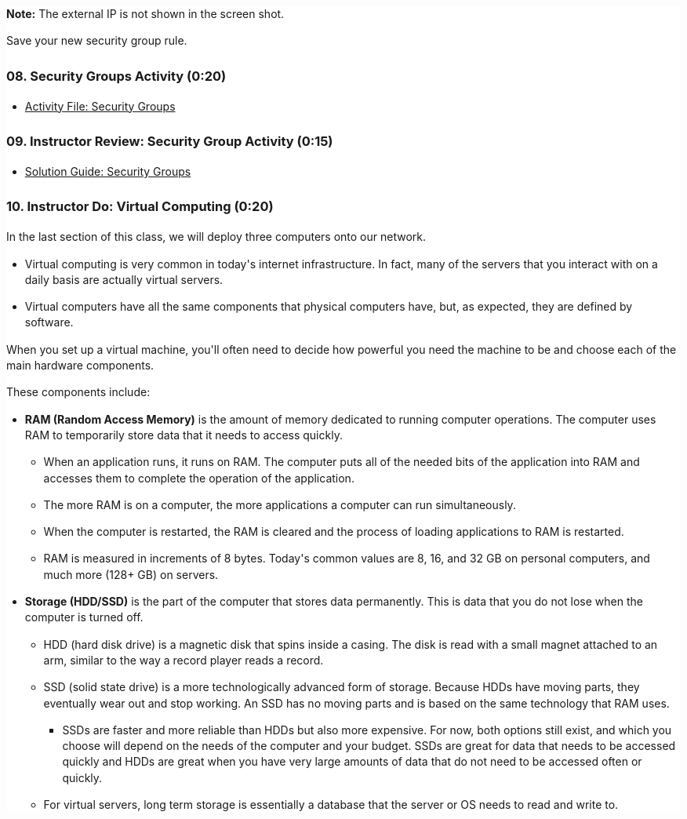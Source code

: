**Note:** The external IP is not shown in the screen shot.

Save your new security group rule.

### 08. Security Groups Activity  (0:20)

- [Activity File: Security Groups](Activities/09_Security_Groups/Unsolved/README.md)


### 09. Instructor Review: Security Group Activity (0:15)


- [Solution Guide: Security Groups](Activities/09_Security_Groups/Solved/README.md)

### 10. Instructor Do: Virtual Computing (0:20)

In the last section of this class, we will deploy three computers onto our network.

- Virtual computing is very common in today's internet infrastructure. In fact, many of the servers that you interact with on a daily basis are actually virtual servers.

- Virtual computers have all the same components that physical computers have, but, as expected, they are defined by software.

When you set up a virtual machine, you'll often need to decide how powerful you need the machine to be and choose each of the main hardware components.

These components include:

- **RAM (Random Access Memory)** is the amount of memory dedicated to running computer operations. The computer uses RAM to temporarily store data that it needs to access quickly.
    - When an application runs, it runs on RAM. The computer puts all of the needed bits of the application into RAM and accesses them to complete the operation of the application.

    - The more RAM is on a computer, the more applications a computer can run simultaneously.

    - When the computer is restarted, the RAM is cleared and the process of loading applications to RAM is restarted.

    - RAM is measured in increments of 8 bytes. Today's common values are 8, 16, and 32 GB on personal computers, and much more (128+ GB) on servers.

- **Storage (HDD/SSD)** is the part of the computer that stores data permanently. This is data that you do not lose when the computer is turned off.

    - HDD (hard disk drive) is a magnetic disk that spins inside a casing. The disk is read with a small magnet attached to an arm, similar to the way a record player reads a record.

    - SSD (solid state drive) is a more technologically advanced form of storage. Because HDDs have moving parts, they eventually wear out and stop working. An SSD has no moving parts and is based on the same technology that RAM uses.

        - SSDs are faster and more reliable than HDDs but also more expensive. For now, both options still exist, and which you choose will depend on the needs of the computer and your budget. SSDs are great for data that needs to be accessed quickly and HDDs are great when you have very large amounts of data that do not need to be accessed often or quickly.

    - For virtual servers, long term storage is essentially a database that the server or OS needs to read and write to.
